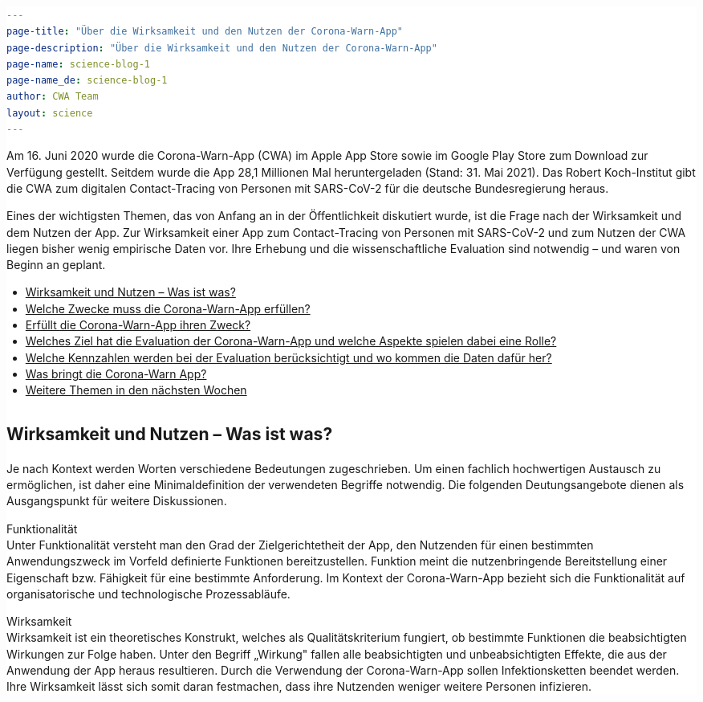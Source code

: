 ```yaml
---
page-title: "Über die Wirksamkeit und den Nutzen der Corona-Warn-App"
page-description: "Über die Wirksamkeit und den Nutzen der Corona-Warn-App"
page-name: science-blog-1
page-name_de: science-blog-1
author: CWA Team
layout: science
---
```


Am 16. Juni 2020 wurde die Corona-Warn-App (CWA) im Apple App Store sowie im Google Play Store zum Download zur Verfügung gestellt. Seitdem wurde die App 28,1 Millionen Mal heruntergeladen (Stand: 31. Mai 2021). Das Robert Koch-Institut gibt die CWA zum digitalen Contact-Tracing von Personen mit SARS-CoV-2 für die deutsche Bundesregierung heraus.

Eines der wichtigsten Themen, das von Anfang an in der Öffentlichkeit diskutiert wurde, ist die Frage nach der Wirksamkeit und dem Nutzen der App. Zur Wirksamkeit einer App zum Contact-Tracing von Personen mit SARS-CoV-2 und zum Nutzen der CWA liegen bisher wenig empirische Daten vor. Ihre Erhebung und die wissenschaftliche Evaluation sind notwendig – und waren von Beginn an geplant.


-   [Wirksamkeit und Nutzen – Was ist
    was?](#wirksamkeit-und-nutzen--was-ist-was)
-   [Welche Zwecke muss die Corona-Warn-App erfüllen?](#welche-zwecke-muss-die-corona-warn-app-erfüllen)
-   [Erfüllt die Corona-Warn-App ihren Zweck?](#erfüllt-die-corona-warn-app-ihren-zweck)
-   [Welches Ziel hat die Evaluation der Corona-Warn-App und welche
    Aspekte spielen dabei eine Rolle?](#welches-ziel-hat-die-evaluation-der-corona-warn-app-und-welche-aspekte-spielen-dabei-eine-rolle)
-   [Welche Kennzahlen werden bei der Evaluation berücksichtigt und wo
    kommen die Daten dafür her?](#welche-kennzahlen-werden-bei-der-evaluation-berücksichtigt-und-wo-kommen-die-daten-dafür-her)
-   [Was bringt die Corona-Warn App?](#was-bringt-die-corona-warn-app)
-   [Weitere Themen in den nächsten
    Wochen](#weitere-themen-in-den-nächsten-wochen)

## Wirksamkeit und Nutzen – Was ist was?

Je nach Kontext werden Worten verschiedene Bedeutungen zugeschrieben. Um
einen fachlich hochwertigen Austausch zu ermöglichen, ist daher eine
Minimaldefinition der verwendeten Begriffe notwendig. Die folgenden
Deutungsangebote dienen als Ausgangspunkt für weitere Diskussionen.

Funktionalität  
Unter Funktionalität versteht man den Grad der Zielgerichtetheit der
App, den Nutzenden für einen bestimmten Anwendungszweck im Vorfeld
definierte Funktionen bereitzustellen. Funktion meint die
nutzenbringende Bereitstellung einer Eigenschaft bzw. Fähigkeit für eine
bestimmte Anforderung. Im Kontext der Corona-Warn-App bezieht sich die
Funktionalität auf organisatorische und technologische Prozessabläufe.

Wirksamkeit  
Wirksamkeit ist ein theoretisches Konstrukt, welches als
Qualitätskriterium fungiert, ob bestimmte Funktionen die beabsichtigten
Wirkungen zur Folge haben. Unter den Begriff „Wirkung" fallen alle
beabsichtigten und unbeabsichtigten Effekte, die aus der Anwendung der
App heraus resultieren. Durch die Verwendung der Corona-Warn-App sollen
Infektionsketten beendet werden. Ihre Wirksamkeit lässt sich somit daran
festmachen, dass ihre Nutzenden weniger weitere Personen infizieren.

